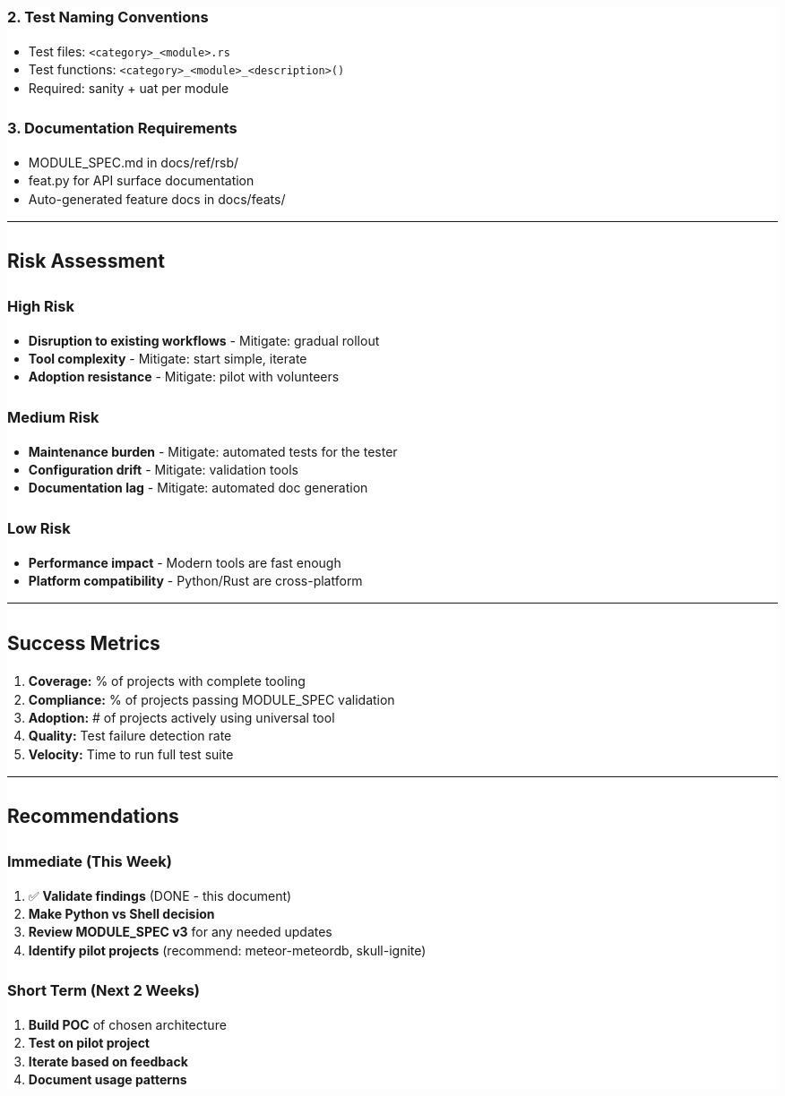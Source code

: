 ### 2. Test Naming Conventions
- Test files: `<category>_<module>.rs`
- Test functions: `<category>_<module>_<description>()`
- Required: sanity + uat per module

### 3. Documentation Requirements
- MODULE_SPEC.md in docs/ref/rsb/
- feat.py for API surface documentation
- Auto-generated feature docs in docs/feats/

---

## Risk Assessment

### High Risk
- **Disruption to existing workflows** - Mitigate: gradual rollout
- **Tool complexity** - Mitigate: start simple, iterate
- **Adoption resistance** - Mitigate: pilot with volunteers

### Medium Risk
- **Maintenance burden** - Mitigate: automated tests for the tester
- **Configuration drift** - Mitigate: validation tools
- **Documentation lag** - Mitigate: automated doc generation

### Low Risk
- **Performance impact** - Modern tools are fast enough
- **Platform compatibility** - Python/Rust are cross-platform

---

## Success Metrics

1. **Coverage:** % of projects with complete tooling
2. **Compliance:** % of projects passing MODULE_SPEC validation
3. **Adoption:** # of projects actively using universal tool
4. **Quality:** Test failure detection rate
5. **Velocity:** Time to run full test suite

---

## Recommendations

### Immediate (This Week)
1. ✅ **Validate findings** (DONE - this document)
2. **Make Python vs Shell decision**
3. **Review MODULE_SPEC v3** for any needed updates
4. **Identify pilot projects** (recommend: meteor-meteordb, skull-ignite)

### Short Term (Next 2 Weeks)
1. **Build POC** of chosen architecture
2. **Test on pilot project**
3. **Iterate based on feedback**
4. **Document usage patterns**
